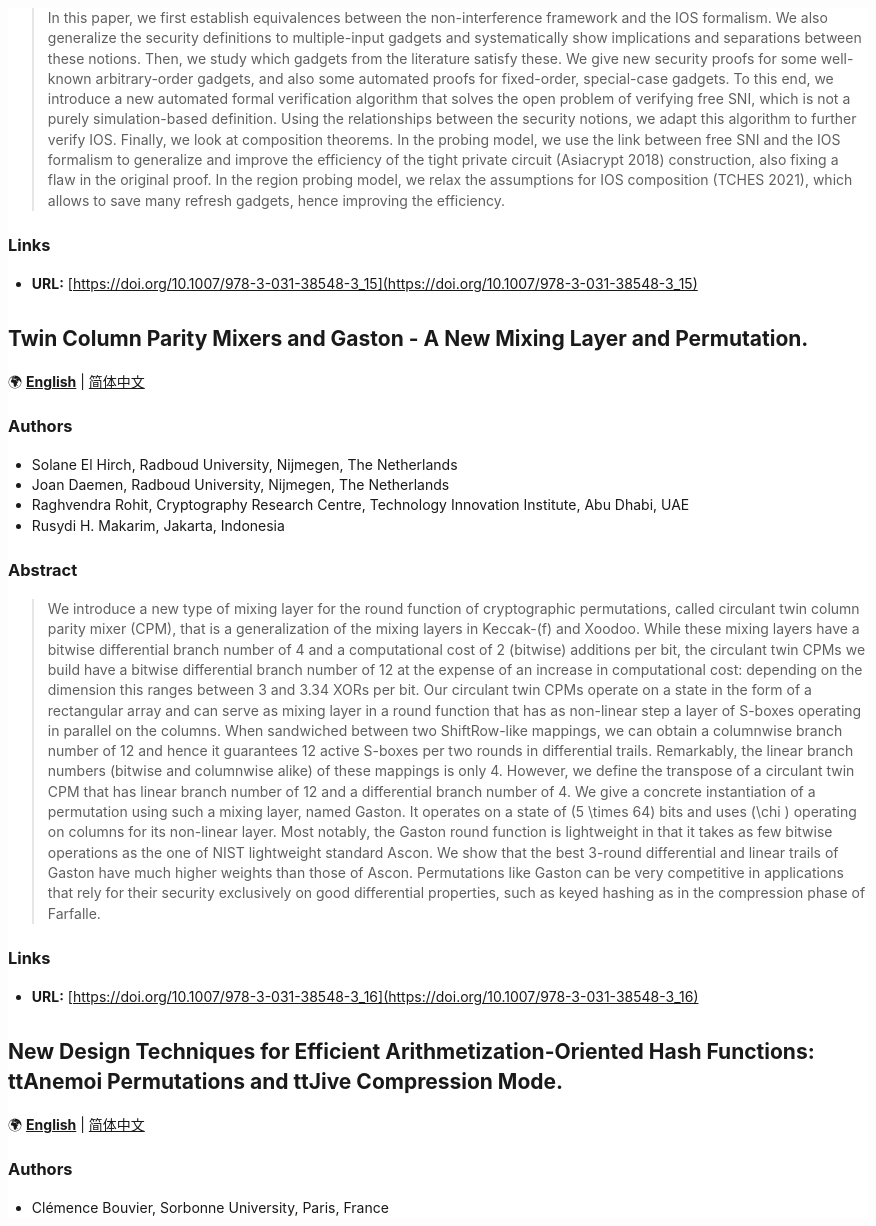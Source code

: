 > In this paper, we first establish equivalences between the non-interference framework and the IOS formalism. We also generalize the security definitions to multiple-input gadgets and systematically show implications and separations between these notions. Then, we study which gadgets from the literature satisfy these. We give new security proofs for some well-known arbitrary-order gadgets, and also some automated proofs for fixed-order, special-case gadgets. To this end, we introduce a new automated formal verification algorithm that solves the open problem of verifying free SNI, which is not a purely simulation-based definition. Using the relationships between the security notions, we adapt this algorithm to further verify IOS. Finally, we look at composition theorems. In the probing model, we use the link between free SNI and the IOS formalism to generalize and improve the efficiency of the tight private circuit (Asiacrypt 2018) construction, also fixing a flaw in the original proof. In the region probing model, we relax the assumptions for IOS composition (TCHES 2021), which allows to save many refresh gadgets, hence improving the efficiency.

### Links
- **URL:** [https://doi.org/10.1007/978-3-031-38548-3_15](https://doi.org/10.1007/978-3-031-38548-3_15)
## Twin Column Parity Mixers and Gaston - A New Mixing Layer and Permutation.
🌍 **[English](../../../docs/en/Crypto/Crypto[2023-3].md#twin-column-parity-mixers-and-gaston-a-new-mixing-layer-and-permutation)** | [简体中文](../../../docs/zh-CN/Crypto/Crypto[2023-3].md#twin-column-parity-mixers-and-gaston-a-new-mixing-layer-and-permutation)
### Authors
* Solane El Hirch, Radboud University, Nijmegen, The Netherlands
* Joan Daemen, Radboud University, Nijmegen, The Netherlands
* Raghvendra Rohit, Cryptography Research Centre, Technology Innovation Institute, Abu Dhabi, UAE
* Rusydi H. Makarim, Jakarta, Indonesia
### Abstract
> We introduce a new type of mixing layer for the round function of cryptographic permutations, called circulant twin column parity mixer (CPM), that is a generalization of the mixing layers in Keccak-\(f\) and Xoodoo. While these mixing layers have a bitwise differential branch number of 4 and a computational cost of 2 (bitwise) additions per bit, the circulant twin CPMs we build have a bitwise differential branch number of 12 at the expense of an increase in computational cost: depending on the dimension this ranges between 3 and 3.34 XORs per bit. Our circulant twin CPMs operate on a state in the form of a rectangular array and can serve as mixing layer in a round function that has as non-linear step a layer of S-boxes operating in parallel on the columns. When sandwiched between two ShiftRow-like mappings, we can obtain a columnwise branch number of 12 and hence it guarantees 12 active S-boxes per two rounds in differential trails. Remarkably, the linear branch numbers (bitwise and columnwise alike) of these mappings is only 4. However, we define the transpose of a circulant twin CPM that has linear branch number of 12 and a differential branch number of 4. We give a concrete instantiation of a permutation using such a mixing layer, named Gaston. It operates on a state of \(5 \times 64\) bits and uses \(\chi \) operating on columns for its non-linear layer. Most notably, the Gaston round function is lightweight in that it takes as few bitwise operations as the one of NIST lightweight standard Ascon. We show that the best 3-round differential and linear trails of Gaston have much higher weights than those of Ascon. Permutations like Gaston can be very competitive in applications that rely for their security exclusively on good differential properties, such as keyed hashing as in the compression phase of Farfalle.

### Links
- **URL:** [https://doi.org/10.1007/978-3-031-38548-3_16](https://doi.org/10.1007/978-3-031-38548-3_16)
## New Design Techniques for Efficient Arithmetization-Oriented Hash Functions: ttAnemoi Permutations and ttJive Compression Mode.
🌍 **[English](../../../docs/en/Crypto/Crypto[2023-3].md#new-design-techniques-for-efficient-arithmetization-oriented-hash-functions-ttanemoi-permutations-and-ttjive-compression-mode)** | [简体中文](../../../docs/zh-CN/Crypto/Crypto[2023-3].md#new-design-techniques-for-efficient-arithmetization-oriented-hash-functions-ttanemoi-permutations-and-ttjive-compression-mode)
### Authors
* Clémence Bouvier, Sorbonne University, Paris, France